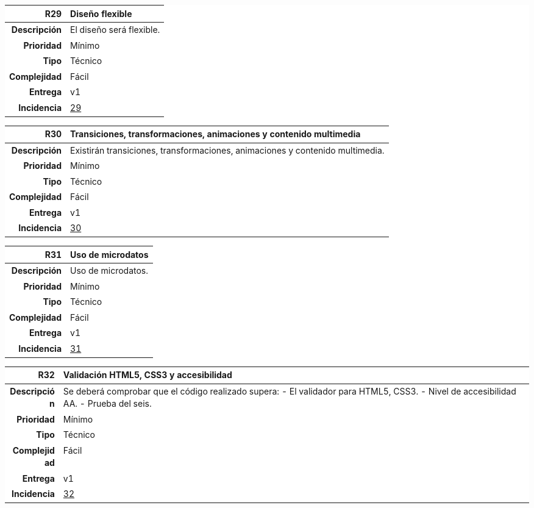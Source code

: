 | **R29**     | **Diseño flexible**         |
| --------------: | :------------------- |
| **Descripción** | El diseño será flexible.             |
| **Prioridad**   | Mínimo           |
| **Tipo**        | Técnico                |
| **Complejidad** | Fácil         |
| **Entrega**     | v1             |
| **Incidencia**  | [29](https://github.com/antoniomongejimenez/proyecto/issues/29) |

| **R30**     | **Transiciones, transformaciones, animaciones y contenido multimedia**         |
| --------------: | :------------------- |
| **Descripción** | Existirán transiciones, transformaciones, animaciones y contenido multimedia.             |
| **Prioridad**   | Mínimo           |
| **Tipo**        | Técnico                |
| **Complejidad** | Fácil         |
| **Entrega**     | v1             |
| **Incidencia**  | [30](https://github.com/antoniomongejimenez/proyecto/issues/30) |

| **R31**     | **Uso de microdatos**         |
| --------------: | :------------------- |
| **Descripción** | Uso de microdatos.             |
| **Prioridad**   | Mínimo           |
| **Tipo**        | Técnico                |
| **Complejidad** | Fácil         |
| **Entrega**     | v1             |
| **Incidencia**  | [31](https://github.com/antoniomongejimenez/proyecto/issues/31) |

| **R32**     | **Validación HTML5, CSS3 y accesibilidad**         |
| --------------: | :------------------- |
| **Descripción** | Se deberá comprobar que el código realizado supera:  - El validador para HTML5, CSS3. - Nivel de accesibilidad AA. - Prueba del seis.              |
| **Prioridad**   | Mínimo           |
| **Tipo**        | Técnico                |
| **Complejidad** | Fácil         |
| **Entrega**     | v1             |
| **Incidencia**  | [32](https://github.com/antoniomongejimenez/proyecto/issues/32) |

